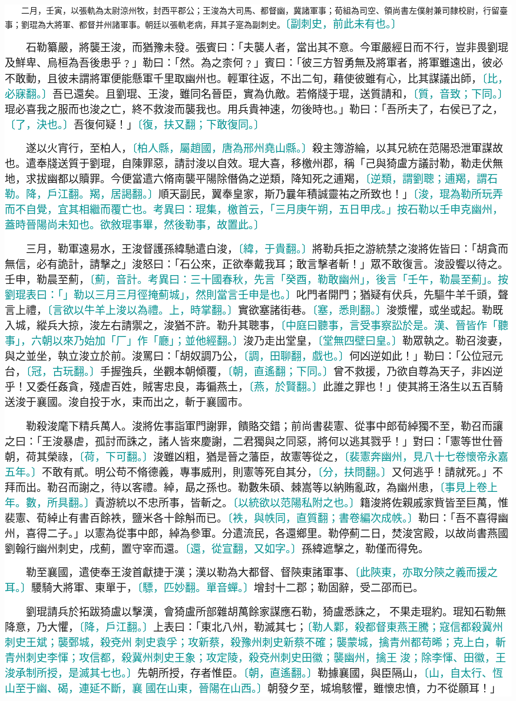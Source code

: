  　　二月，壬寅，以張軌為太尉涼州牧，封西平郡公；王浚為大司馬、都督幽，冀諸軍事；荀組為司空、領尚書左僕射兼司隸校尉，行留臺事；劉琨為大將軍、都督并州諸軍事。朝廷以張軌老病，拜其子寔為副刺史。</font><font size=4px color="#009090"><font size=4px>〔副刺史，前此未有也。〕</font></font><font size=4px>

 　　石勒纂嚴，將襲王浚，而猶豫未發。張賓曰：「夫襲人者，當出其不意。今軍嚴經日而不行，豈非畏劉琨及鮮卑、烏桓為吾後患乎﹖」勒曰：「然。為之柰何﹖」賓曰：「彼三方智勇無及將軍者，將軍雖遠出，彼必不敢動，且彼未謂將軍便能懸軍千里取幽州也。輕軍往返，不出二旬，藉使彼雖有心，比其謀議出師，</font><font size=4px color="#009090"><font size=4px>〔比，必寐翻。〕</font></font><font size=4px>吾已還矣。且劉琨、王浚，雖同名晉臣，實為仇敵。若脩牋于琨，送質請和，</font><font size=4px color="#009090"><font size=4px>〔質，音致；下同。〕</font></font><font size=4px>琨必喜我之服而也浚之亡，終不救浚而襲我也。用兵貴神速，勿後時也。」勒曰：「吾所夫了，右侯已了之，</font><font size=4px color="#009090"><font size=4px>〔了，決也。〕</font></font><font size=4px>吾復何疑！」</font><font size=4px color="#009090"><font size=4px>〔復，扶又翻；下敢復同。〕</font></font><font size=4px>

 　　遂以火宵行，至柏人，</font><font size=4px color="#009090"><font size=4px>〔柏人縣，屬趙國，唐為邢州堯山縣。〕</font></font><font size=4px>殺主簿游綸，以其兄統在范陽恐泄軍謀故也。遣奉牋送質于劉琨，自陳罪惡，請討浚以自效。琨大喜，移檄州郡，稱「己與猗盧方議討勒，勒走伏無地，求拔幽都以贖罪。今便當遣六脩南襲平陽除僭偽之逆類，降知死之逋羯，</font><font size=4px color="#009090"><font size=4px>〔逆類，謂劉聰；逋羯，謂石勒。降，戶江翻。羯，居謁翻。〕</font></font><font size=4px>順天副民，翼奉皇家，斯乃曩年積誠靈祐之所致也！」</font><font size=4px color="#009090"><font size=4px>〔浚，琨為勒所玩弄而不自覺，宜其相繼而覆亡也。考異曰：琨集，檄首云，「三月庚午朔，五日甲戌。」按石勒以壬申克幽州，蓋時晉陽尚未知也。欲敘琨事畢，然後勒事，故置此。〕</font></font><font size=4px>

 　　三月，勒軍遠易水，王浚督護孫緯馳遣白浚，</font><font size=4px color="#009090"><font size=4px>〔緯，于貴翻。〕</font></font><font size=4px>將勒兵拒之游統禁之浚將佐皆曰：「胡貪而無信，必有詭計，請擊之」浚怒曰：「石公來，正欲奉戴我耳；敢言擊者斬！」眾不敢復言。浚設饗以待之。壬申，勒晨至薊，</font><font size=4px color="#009090"><font size=4px>〔薊，音計。考異曰：三十國春秋，先言「癸酉，勒敢幽州」，後言「壬午，勒晨至薊」。按劉琨表曰：「」勒以三月三月徑掩薊城」，然則當言壬申是也。〕</font></font><font size=4px>叱門者開門；猶疑有伏兵，先驅牛羊千頭，聲言上禮，</font><font size=4px color="#009090"><font size=4px>〔言欲以牛羊上浚以為禮。上，時掌翻。〕</font></font><font size=4px>實欲塞諸街巷。</font><font size=4px color="#009090"><font size=4px>〔塞，悉則翻。〕</font></font><font size=4px>浚漿懼，或坐或起。勒既入城，縱兵大掠，浚左右請禦之，浚猶不許。勒升其聰事，</font><font size=4px color="#009090"><font size=4px>〔中庭曰聽事，言受事察訟於是。漢、晉皆作「聽事」，六朝以來乃始加「厂」作「廳」；並他經翻。〕</font></font><font size=4px>浚乃走出堂皇，</font><font size=4px color="#009090"><font size=4px>〔堂無四壁曰皇。〕</font></font><font size=4px>勒眾執之。勒召浚妻，與之並坐，執立浚立於前。浚罵曰：「胡奴調乃公，</font><font size=4px color="#009090"><font size=4px>〔調，田聊翻，戲也。〕</font></font><font size=4px>何凶逆如此！」勒曰：「公位冠元台，</font><font size=4px color="#009090"><font size=4px>〔冠，古玩翻。〕</font></font><font size=4px>手握強兵，坐觀本朝傾覆，</font><font size=4px color="#009090"><font size=4px>〔朝，直遙翻；下同。〕</font></font><font size=4px>曾不救援，乃欲自尊為天子，非凶逆乎！又委任姦貪，殘虐百姓，賊害忠良，毒徧燕土，</font><font size=4px color="#009090"><font size=4px>〔燕，於賢翻。〕</font></font><font size=4px>此誰之罪也！」使其將王洛生以五百騎送浚于襄國。浚自投于水，束而出之，斬于襄國市。

 　　勒殺浚麾下精兵萬人。浚將佐事詣軍門謝罪，饋賂交錯；前尚書裴憲、從事中郎荀綽獨不至，勒召而讓之曰：「王浚暴虐，孤討而誅之，諸人皆來慶謝，二君獨與之同惡，將何以逃其戮乎！」對曰：「憲等世仕晉朝，荷其榮祿，</font><font size=4px color="#009090"><font size=4px>〔荷，下可翻。〕</font></font><font size=4px>浚雖凶粗，猶是晉之藩臣，故憲等從之，</font><font size=4px color="#009090"><font size=4px>〔裴憲奔幽州，見八十七卷懷帝永嘉五年。〕</font></font><font size=4px>不敢有貳。明公苟不脩德義，專事威刑，則憲等死自其分，</font><font size=4px color="#009090"><font size=4px>〔分，扶問翻。〕</font></font><font size=4px>又何逃乎！請就死。」不拜而出。勒召而謝之，待以客禮。綽，勗之孫也。勒數朱碩、棘嵩等以納賄亂政，為幽州患，</font><font size=4px color="#009090"><font size=4px>〔事見上卷上年。數，所具翻。〕</font></font><font size=4px>責游統以不忠所事，皆斬之。</font><font size=4px color="#009090"><font size=4px>〔以統欲以范陽私附之也。〕</font></font><font size=4px>籍浚將佐親戚家貲皆至巨萬，惟裴憲、荀綽止有書百餘袟，鹽米各十餘斛而已。</font><font size=4px color="#009090"><font size=4px>〔袟，與帙同，直質翻；書卷編次成帙。〕</font></font><font size=4px>勒曰：「吾不喜得幽州，喜得二子。」以憲為從事中郎，綽為參軍。分遣流民，各還鄉里。勒停薊二日，焚浚宮殿，以故尚書燕國劉翰行幽州刺史，戌薊，置守宰而還。</font><font size=4px color="#009090"><font size=4px>〔還，從宣翻，又如字。〕</font></font><font size=4px>孫緯遮擊之，勒僅而得免。

 　　勒至襄國，遣使奉王浚首獻捷于漢；漢以勒為大都督、督陝東諸軍事、</font><font size=4px color="#009090"><font size=4px>〔此陝東，亦取分陝之義而援之耳。〕</font></font><font size=4px>騕騎大將軍、東單于，</font><font size=4px color="#009090"><font size=4px>〔驃，匹妙翻。單音蟬。〕</font></font><font size=4px>增封十二郡；勒固辭，受二邵而已。

 　　劉琨請兵於拓跋猗盧以擊漢，會猗盧所部雜胡萬餘家謀應石勒，猗盧悉誅之， 不果走琨約。琨知石勒無降意，乃大懼，</font><font size=4px color="#009090"><font size=4px>〔降，戶江翻。〕</font></font><font size=4px>上表曰：「東北八州，勒滅其七；</font><font size=4px color="#009090"><font size=4px>〔勒人鄴，殺都督東燕王騰；寇信都殺冀州刺史王斌；襲鄄城，殺兗州 刺史袁孚；攻新蔡，殺豫州刺史新蔡不確；襲蒙城，擒青州都苟晞；克上白，斬青州刺史李惲；攻信都，殺冀州刺史王象；攻定陵，殺兗州刺史田徽；襲幽州，擒王 浚；除李惲、田徽，王浚承制所授，是滅其七也。〕</font></font><font size=4px>先朝所授，存者惟臣。</font><font size=4px color="#009090"><font size=4px>〔朝，直遙翻。〕</font></font><font size=4px>勒據襄國，與臣隔山，</font><font size=4px color="#009090"><font size=4px>〔山，自太行、恆山至于幽、碣，連延不斷，襄 國在山東，晉陽在山西。〕</font></font><font size=4px>朝發夕至，城塢駭懼，雖懷忠憤，力不從願耳！」
